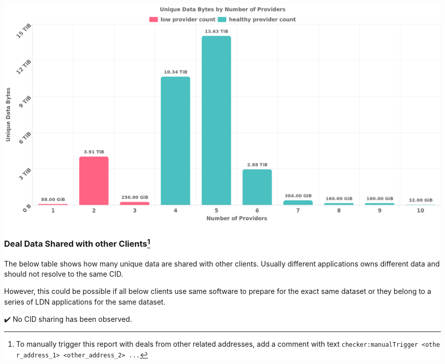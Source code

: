 <img src="https://raw.githubusercontent.com/data-preservation-programs/filplus-checker-assets/main/filecoin-project/filecoin-plus-large-datasets/issues/1533/1700114622486.png"/>

### Deal Data Shared with other Clients[^3]
The below table shows how many unique data are shared with other clients.
Usually different applications owns different data and should not resolve to the same CID.

However, this could be possible if all below clients use same software to prepare for the exact same dataset or they belong to a series of LDN applications for the same dataset.

✔️ No CID sharing has been observed.

[^1]: To manually trigger this report, add a comment with text `checker:manualTrigger`

[^2]: Deals from those addresses are combined into this report as they are specified with `checker:manualTrigger`

[^3]: To manually trigger this report with deals from other related addresses, add a comment with text `checker:manualTrigger <other_address_1> <other_address_2> ...`
